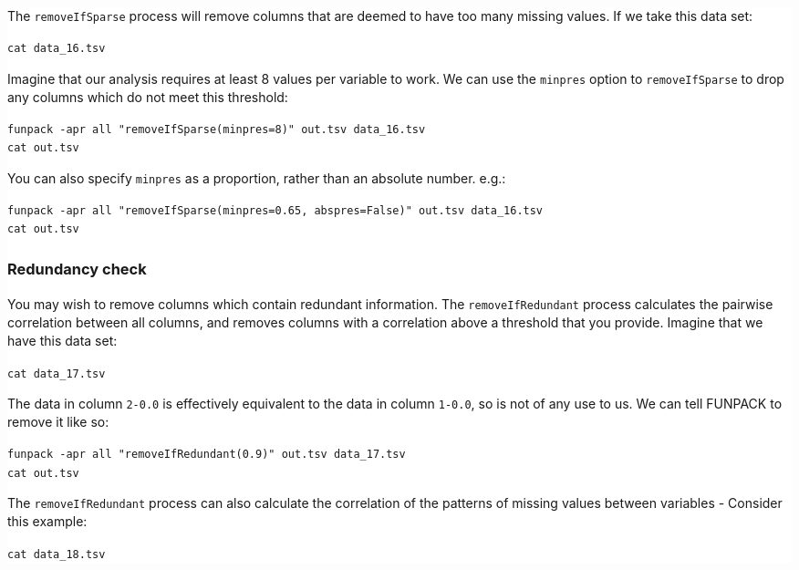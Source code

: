 
The `removeIfSparse` process will remove columns that are deemed to have too
many missing values. If we take this data set:


```
cat data_16.tsv
```


Imagine that our analysis requires at least 8 values per variable to work. We
can use the `minpres` option to `removeIfSparse` to drop any columns which do
not meet this threshold:


```
funpack -apr all "removeIfSparse(minpres=8)" out.tsv data_16.tsv
cat out.tsv
```


You can also specify `minpres` as a proportion, rather than an absolute number.
e.g.:


```
funpack -apr all "removeIfSparse(minpres=0.65, abspres=False)" out.tsv data_16.tsv
cat out.tsv
```


### Redundancy check


You may wish to remove columns which contain redundant information. The
`removeIfRedundant` process calculates the pairwise correlation between all
columns, and removes columns with a correlation above a threshold that you
provide. Imagine that we have this data set:


```
cat data_17.tsv
```


The data in column `2-0.0` is effectively equivalent to the data in column
`1-0.0`, so is not of any use to us. We can tell FUNPACK to remove it like
so:


```
funpack -apr all "removeIfRedundant(0.9)" out.tsv data_17.tsv
cat out.tsv
```


The `removeIfRedundant` process can also calculate the correlation of the
patterns of missing values between variables - Consider this example:


```
cat data_18.tsv
```
